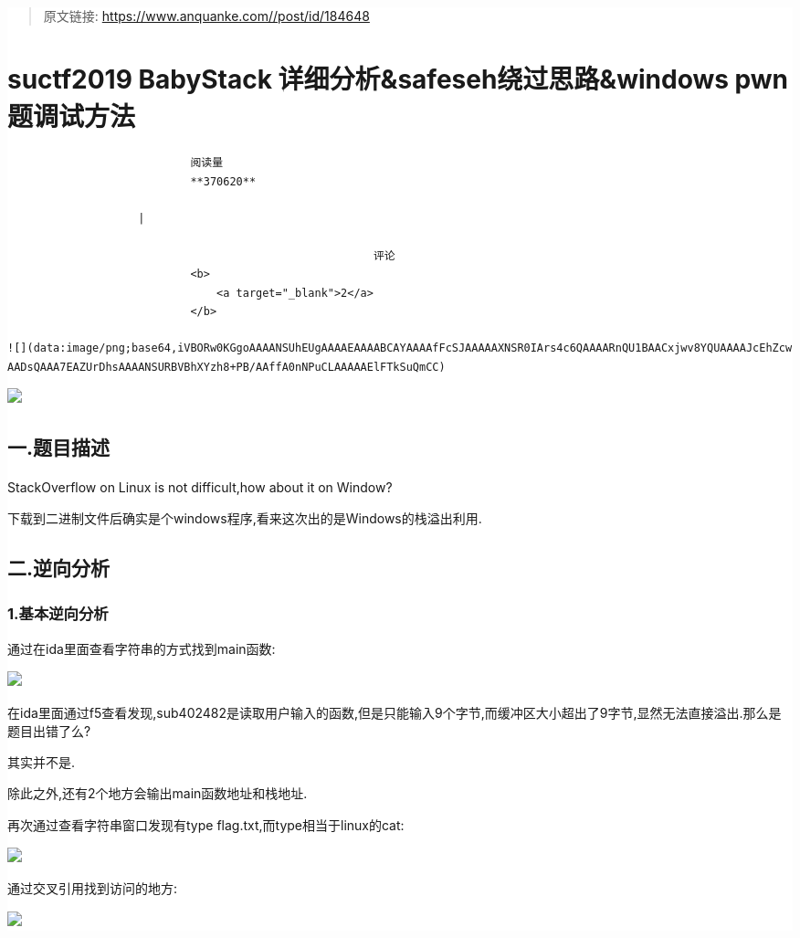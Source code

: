 > 原文链接: https://www.anquanke.com//post/id/184648 


# suctf2019 BabyStack 详细分析&amp;safeseh绕过思路&amp;windows pwn题调试方法


                                阅读量   
                                **370620**
                            
                        |
                        
                                                            评论
                                <b>
                                    <a target="_blank">2</a>
                                </b>
                                                                                                                                    ![](data:image/png;base64,iVBORw0KGgoAAAANSUhEUgAAAAEAAAABCAYAAAAfFcSJAAAAAXNSR0IArs4c6QAAAARnQU1BAACxjwv8YQUAAAAJcEhZcwAADsQAAA7EAZUrDhsAAAANSURBVBhXYzh8+PB/AAffA0nNPuCLAAAAAElFTkSuQmCC)
                                                                                            



[![](https://p1.ssl.qhimg.com/t01c9fd10c89e436eee.jpg)](https://p1.ssl.qhimg.com/t01c9fd10c89e436eee.jpg)



## 一.题目描述

StackOverflow on Linux is not difficult,how about it on Window?

下载到二进制文件后确实是个windows程序,看来这次出的是Windows的栈溢出利用.



## 二.逆向分析

### 1.基本逆向分析

通过在ida里面查看字符串的方式找到main函数:

[![](https://p4.ssl.qhimg.com/t011bb7ab968ced6823.png)](https://p4.ssl.qhimg.com/t011bb7ab968ced6823.png)

在ida里面通过f5查看发现,sub402482是读取用户输入的函数,但是只能输入9个字节,而缓冲区大小超出了9字节,显然无法直接溢出.那么是题目出错了么?

其实并不是.

除此之外,还有2个地方会输出main函数地址和栈地址.

再次通过查看字符串窗口发现有type flag.txt,而type相当于linux的cat:

[![](https://p0.ssl.qhimg.com/t010595af88e8a0b4a8.png)](https://p0.ssl.qhimg.com/t010595af88e8a0b4a8.png)

通过交叉引用找到访问的地方:

[![](https://p0.ssl.qhimg.com/t01bc40b2307d5a5abd.png)](https://p0.ssl.qhimg.com/t01bc40b2307d5a5abd.png)
